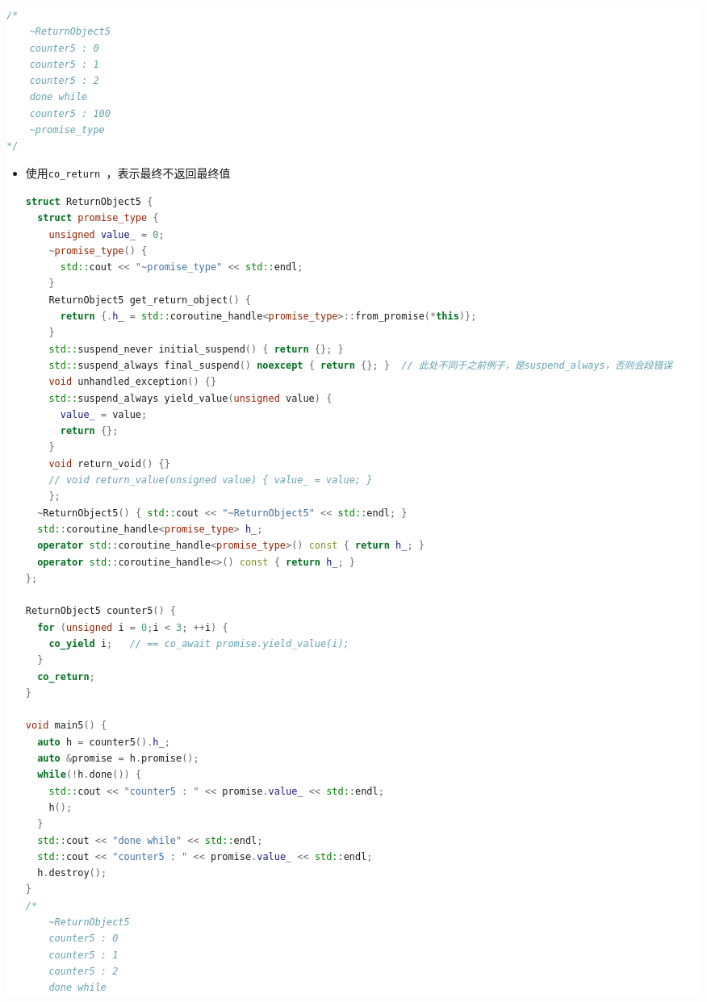   ```cc
  /*
      ~ReturnObject5
      counter5 : 0
      counter5 : 1
      counter5 : 2
      done while
      counter5 : 100
      ~promise_type
  */
  ```

- 使用`co_return `，表示最终不返回最终值

  ```cc
  struct ReturnObject5 {
    struct promise_type {
      unsigned value_ = 0;
      ~promise_type() {
        std::cout << "~promise_type" << std::endl;
      }
      ReturnObject5 get_return_object() {
        return {.h_ = std::coroutine_handle<promise_type>::from_promise(*this)};
      }
      std::suspend_never initial_suspend() { return {}; }
      std::suspend_always final_suspend() noexcept { return {}; }  // 此处不同于之前例子，是suspend_always，否则会段错误
      void unhandled_exception() {}
      std::suspend_always yield_value(unsigned value) {
        value_ = value;
        return {};
      }
      void return_void() {}
      // void return_value(unsigned value) { value_ = value; }
      };
    ~ReturnObject5() { std::cout << "~ReturnObject5" << std::endl; }
    std::coroutine_handle<promise_type> h_;
    operator std::coroutine_handle<promise_type>() const { return h_; }
    operator std::coroutine_handle<>() const { return h_; }
  };
  
  ReturnObject5 counter5() {
    for (unsigned i = 0;i < 3; ++i) {
      co_yield i;   // == co_await promise.yield_value(i);
    }
    co_return;
  }
  
  void main5() {
    auto h = counter5().h_;
    auto &promise = h.promise();
    while(!h.done()) {
      std::cout << "counter5 : " << promise.value_ << std::endl;
      h();
    }
    std::cout << "done while" << std::endl;
    std::cout << "counter5 : " << promise.value_ << std::endl;
    h.destroy();
  }
  /*
      ~ReturnObject5
      counter5 : 0
      counter5 : 1
      counter5 : 2
      done while
  ```